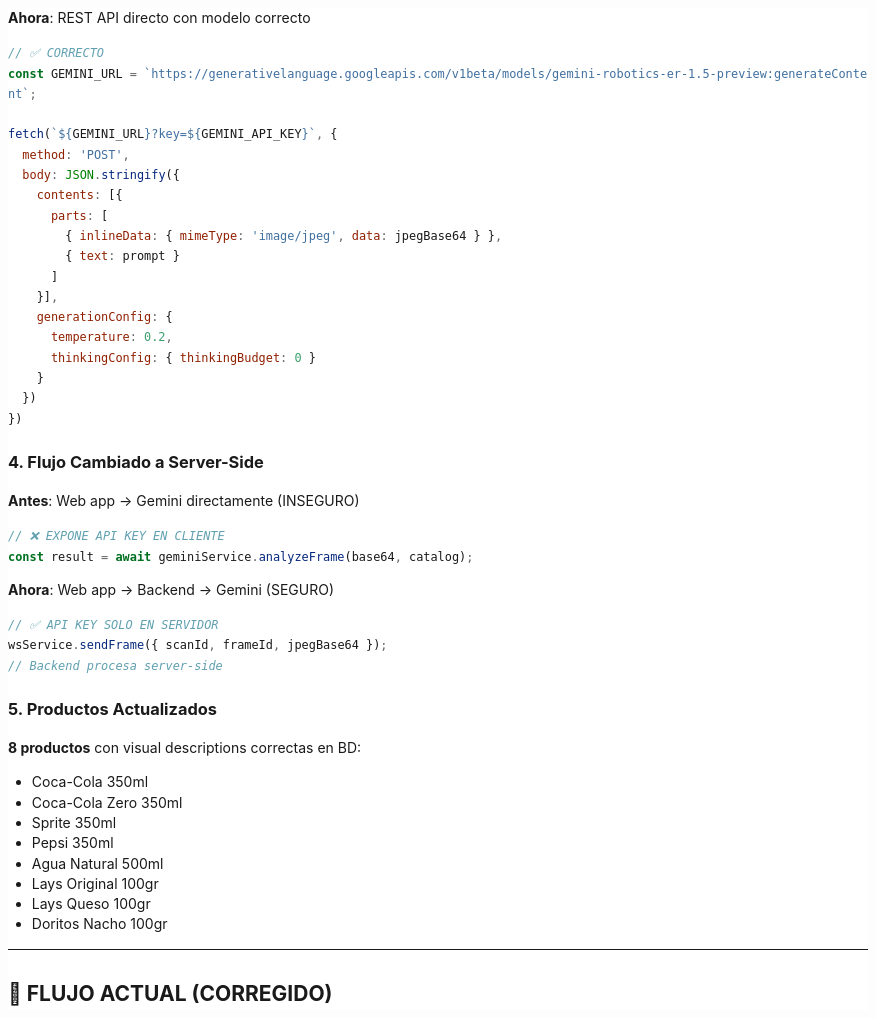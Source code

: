**Ahora**: REST API directo con modelo correcto
```javascript
// ✅ CORRECTO
const GEMINI_URL = `https://generativelanguage.googleapis.com/v1beta/models/gemini-robotics-er-1.5-preview:generateContent`;

fetch(`${GEMINI_URL}?key=${GEMINI_API_KEY}`, {
  method: 'POST',
  body: JSON.stringify({
    contents: [{
      parts: [
        { inlineData: { mimeType: 'image/jpeg', data: jpegBase64 } },
        { text: prompt }
      ]
    }],
    generationConfig: {
      temperature: 0.2,
      thinkingConfig: { thinkingBudget: 0 }
    }
  })
})
```

### 4. Flujo Cambiado a Server-Side

**Antes**: Web app → Gemini directamente (INSEGURO)
```typescript
// ❌ EXPONE API KEY EN CLIENTE
const result = await geminiService.analyzeFrame(base64, catalog);
```

**Ahora**: Web app → Backend → Gemini (SEGURO)
```typescript
// ✅ API KEY SOLO EN SERVIDOR
wsService.sendFrame({ scanId, frameId, jpegBase64 });
// Backend procesa server-side
```

### 5. Productos Actualizados

**8 productos** con visual descriptions correctas en BD:
- Coca-Cola 350ml
- Coca-Cola Zero 350ml
- Sprite 350ml
- Pepsi 350ml
- Agua Natural 500ml
- Lays Original 100gr
- Lays Queso 100gr
- Doritos Nacho 100gr

---

## 🎯 FLUJO ACTUAL (CORREGIDO)
